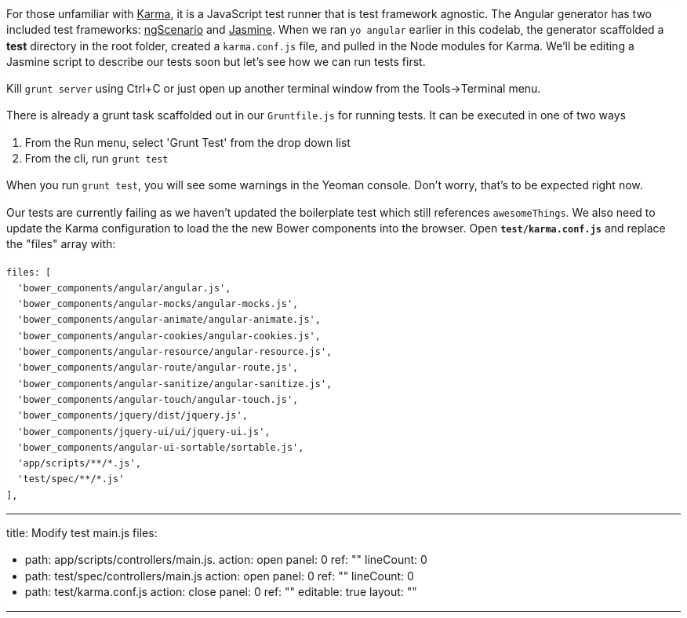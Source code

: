 For those unfamiliar with [Karma](http://karma-runner.github.io/), it is a JavaScript test runner that is test framework agnostic. The Angular generator has two included test frameworks: [ngScenario](https://code.angularjs.org/1.2.16/docs/guide/e2e-testing) and [Jasmine](http://jasmine.github.io/). When we ran `yo angular` earlier in this codelab, the generator scaffolded a **test** directory in the root folder, created a `karma.conf.js` file, and pulled in the Node modules for Karma. We’ll be editing a Jasmine script to describe our tests soon but let’s see how we can run tests first.

Kill `grunt server` using Ctrl+C or just open up another terminal window from the Tools->Terminal menu.

There is already a grunt task scaffolded out in our `Gruntfile.js` for running tests. It can be executed in one of two ways

1. From the Run menu, select 'Grunt Test' from the drop down list
2. From the cli, run `grunt test`

When you run `grunt test`, you will see some warnings in the Yeoman console. Don’t worry, that’s to be expected right now.

Our tests are currently failing as we haven’t updated the boilerplate test which still references `awesomeThings`. We also need to update the Karma configuration to load the the new Bower components into the browser. Open **`test/karma.conf.js`** and replace the "files" array with:

    files: [
      'bower_components/angular/angular.js',
      'bower_components/angular-mocks/angular-mocks.js',
      'bower_components/angular-animate/angular-animate.js',
      'bower_components/angular-cookies/angular-cookies.js',
      'bower_components/angular-resource/angular-resource.js',
      'bower_components/angular-route/angular-route.js',
      'bower_components/angular-sanitize/angular-sanitize.js',
      'bower_components/angular-touch/angular-touch.js',
      'bower_components/jquery/dist/jquery.js',
      'bower_components/jquery-ui/ui/jquery-ui.js',
      'bower_components/angular-ui-sortable/sortable.js',
      'app/scripts/**/*.js',
      'test/spec/**/*.js'
    ],

---
title: Modify test main.js
files:
  - path: app/scripts/controllers/main.js.
    action: open
    panel: 0
    ref: ""
    lineCount: 0
  - path: test/spec/controllers/main.js
    action: open
    panel: 0
    ref: ""
    lineCount: 0
  - path: test/karma.conf.js
    action: close
    panel: 0
    ref: ""
editable: true
layout: ""

---